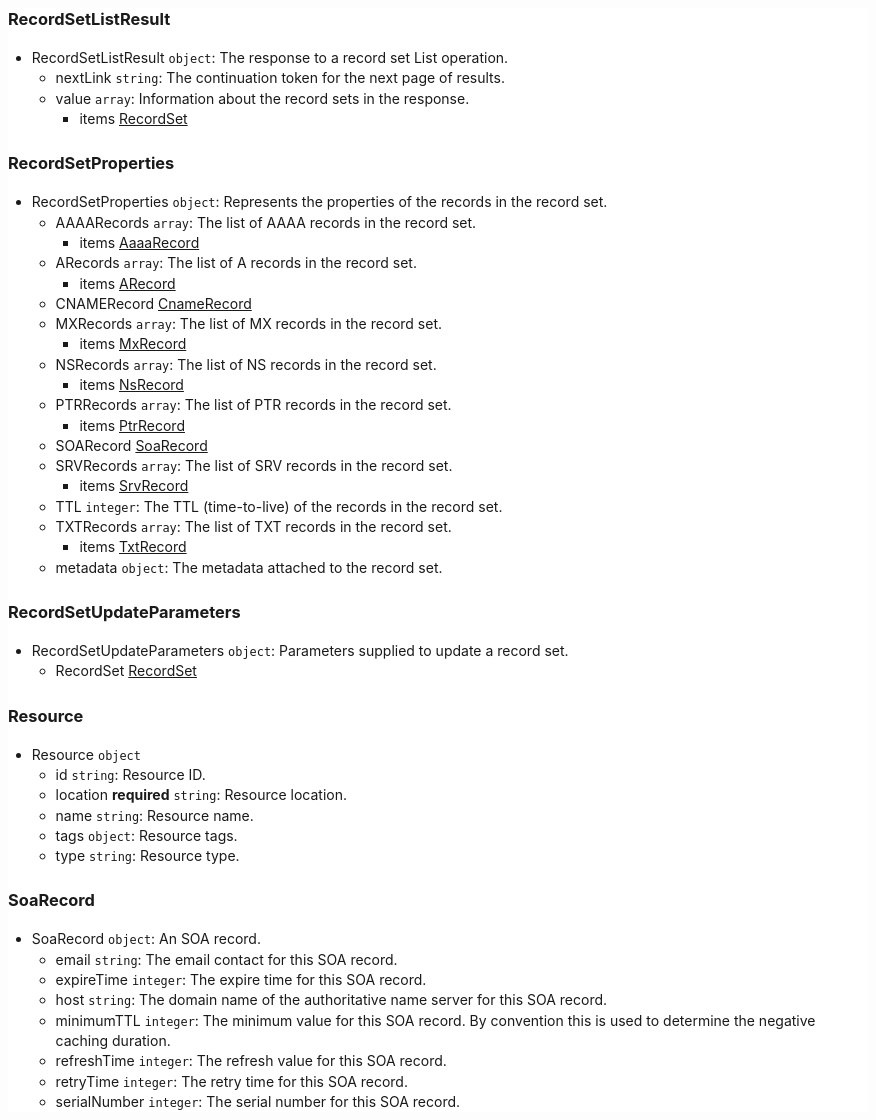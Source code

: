 ### RecordSetListResult
* RecordSetListResult `object`: The response to a record set List operation.
  * nextLink `string`: The continuation token for the next page of results.
  * value `array`: Information about the record sets in the response.
    * items [RecordSet](#recordset)

### RecordSetProperties
* RecordSetProperties `object`: Represents the properties of the records in the record set.
  * AAAARecords `array`: The list of AAAA records in the record set.
    * items [AaaaRecord](#aaaarecord)
  * ARecords `array`: The list of A records in the record set.
    * items [ARecord](#arecord)
  * CNAMERecord [CnameRecord](#cnamerecord)
  * MXRecords `array`: The list of MX records in the record set.
    * items [MxRecord](#mxrecord)
  * NSRecords `array`: The list of NS records in the record set.
    * items [NsRecord](#nsrecord)
  * PTRRecords `array`: The list of PTR records in the record set.
    * items [PtrRecord](#ptrrecord)
  * SOARecord [SoaRecord](#soarecord)
  * SRVRecords `array`: The list of SRV records in the record set.
    * items [SrvRecord](#srvrecord)
  * TTL `integer`: The TTL (time-to-live) of the records in the record set.
  * TXTRecords `array`: The list of TXT records in the record set.
    * items [TxtRecord](#txtrecord)
  * metadata `object`: The metadata attached to the record set.

### RecordSetUpdateParameters
* RecordSetUpdateParameters `object`: Parameters supplied to update a record set.
  * RecordSet [RecordSet](#recordset)

### Resource
* Resource `object`
  * id `string`: Resource ID.
  * location **required** `string`: Resource location.
  * name `string`: Resource name.
  * tags `object`: Resource tags.
  * type `string`: Resource type.

### SoaRecord
* SoaRecord `object`: An SOA record.
  * email `string`: The email contact for this SOA record.
  * expireTime `integer`: The expire time for this SOA record.
  * host `string`: The domain name of the authoritative name server for this SOA record.
  * minimumTTL `integer`: The minimum value for this SOA record. By convention this is used to determine the negative caching duration.
  * refreshTime `integer`: The refresh value for this SOA record.
  * retryTime `integer`: The retry time for this SOA record.
  * serialNumber `integer`: The serial number for this SOA record.
